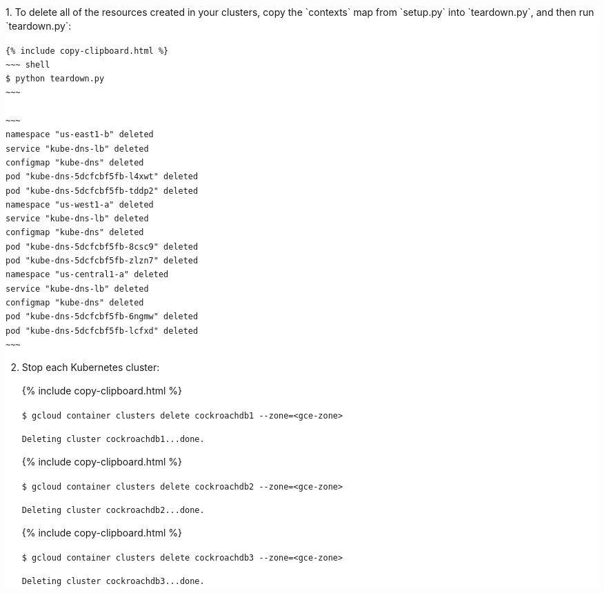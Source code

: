 <section class="filter-content" markdown="1" data-scope="gke">
1. To delete all of the resources created in your clusters, copy the `contexts` map from `setup.py` into `teardown.py`, and then run `teardown.py`:

    {% include copy-clipboard.html %}
    ~~~ shell
    $ python teardown.py
    ~~~

    ~~~
    namespace "us-east1-b" deleted
    service "kube-dns-lb" deleted
    configmap "kube-dns" deleted
    pod "kube-dns-5dcfcbf5fb-l4xwt" deleted
    pod "kube-dns-5dcfcbf5fb-tddp2" deleted
    namespace "us-west1-a" deleted
    service "kube-dns-lb" deleted
    configmap "kube-dns" deleted
    pod "kube-dns-5dcfcbf5fb-8csc9" deleted
    pod "kube-dns-5dcfcbf5fb-zlzn7" deleted
    namespace "us-central1-a" deleted
    service "kube-dns-lb" deleted
    configmap "kube-dns" deleted
    pod "kube-dns-5dcfcbf5fb-6ngmw" deleted
    pod "kube-dns-5dcfcbf5fb-lcfxd" deleted
    ~~~

2. Stop each Kubernetes cluster:

    {% include copy-clipboard.html %}
    ~~~ shell
    $ gcloud container clusters delete cockroachdb1 --zone=<gce-zone>
    ~~~

    ~~~
    Deleting cluster cockroachdb1...done.
    ~~~

    {% include copy-clipboard.html %}
    ~~~ shell
    $ gcloud container clusters delete cockroachdb2 --zone=<gce-zone>
    ~~~

    ~~~
    Deleting cluster cockroachdb2...done.
    ~~~

    {% include copy-clipboard.html %}
    ~~~ shell
    $ gcloud container clusters delete cockroachdb3 --zone=<gce-zone>
    ~~~

    ~~~
    Deleting cluster cockroachdb3...done.
    ~~~
</section>
